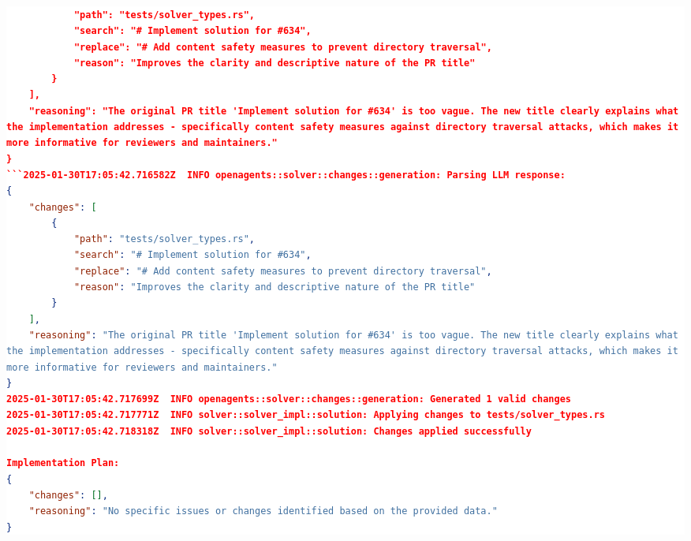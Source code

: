 ```json
            "path": "tests/solver_types.rs",
            "search": "# Implement solution for #634",
            "replace": "# Add content safety measures to prevent directory traversal",
            "reason": "Improves the clarity and descriptive nature of the PR title"
        }
    ],
    "reasoning": "The original PR title 'Implement solution for #634' is too vague. The new title clearly explains what the implementation addresses - specifically content safety measures against directory traversal attacks, which makes it more informative for reviewers and maintainers."
}
```2025-01-30T17:05:42.716582Z  INFO openagents::solver::changes::generation: Parsing LLM response:
{
    "changes": [
        {
            "path": "tests/solver_types.rs",
            "search": "# Implement solution for #634",
            "replace": "# Add content safety measures to prevent directory traversal",
            "reason": "Improves the clarity and descriptive nature of the PR title"
        }
    ],
    "reasoning": "The original PR title 'Implement solution for #634' is too vague. The new title clearly explains what the implementation addresses - specifically content safety measures against directory traversal attacks, which makes it more informative for reviewers and maintainers."
}
2025-01-30T17:05:42.717699Z  INFO openagents::solver::changes::generation: Generated 1 valid changes
2025-01-30T17:05:42.717771Z  INFO solver::solver_impl::solution: Applying changes to tests/solver_types.rs
2025-01-30T17:05:42.718318Z  INFO solver::solver_impl::solution: Changes applied successfully

Implementation Plan:
{
    "changes": [],
    "reasoning": "No specific issues or changes identified based on the provided data."
}
```

